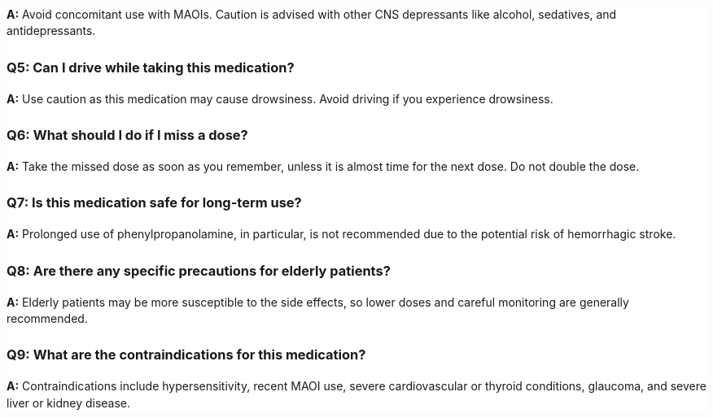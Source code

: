 **A:**  Avoid concomitant use with MAOIs.  Caution is advised with other CNS depressants like alcohol, sedatives, and antidepressants.

### **Q5: Can I drive while taking this medication?**

**A:**  Use caution as this medication may cause drowsiness. Avoid driving if you experience drowsiness.

### **Q6: What should I do if I miss a dose?**

**A:** Take the missed dose as soon as you remember, unless it is almost time for the next dose. Do not double the dose.

### **Q7:  Is this medication safe for long-term use?**

**A:**  Prolonged use of phenylpropanolamine, in particular, is not recommended due to the potential risk of hemorrhagic stroke.

### **Q8: Are there any specific precautions for elderly patients?**

**A:**  Elderly patients may be more susceptible to the side effects, so lower doses and careful monitoring are generally recommended.

### **Q9: What are the contraindications for this medication?**

**A:** Contraindications include hypersensitivity, recent MAOI use, severe cardiovascular or thyroid conditions, glaucoma, and severe liver or kidney disease.

